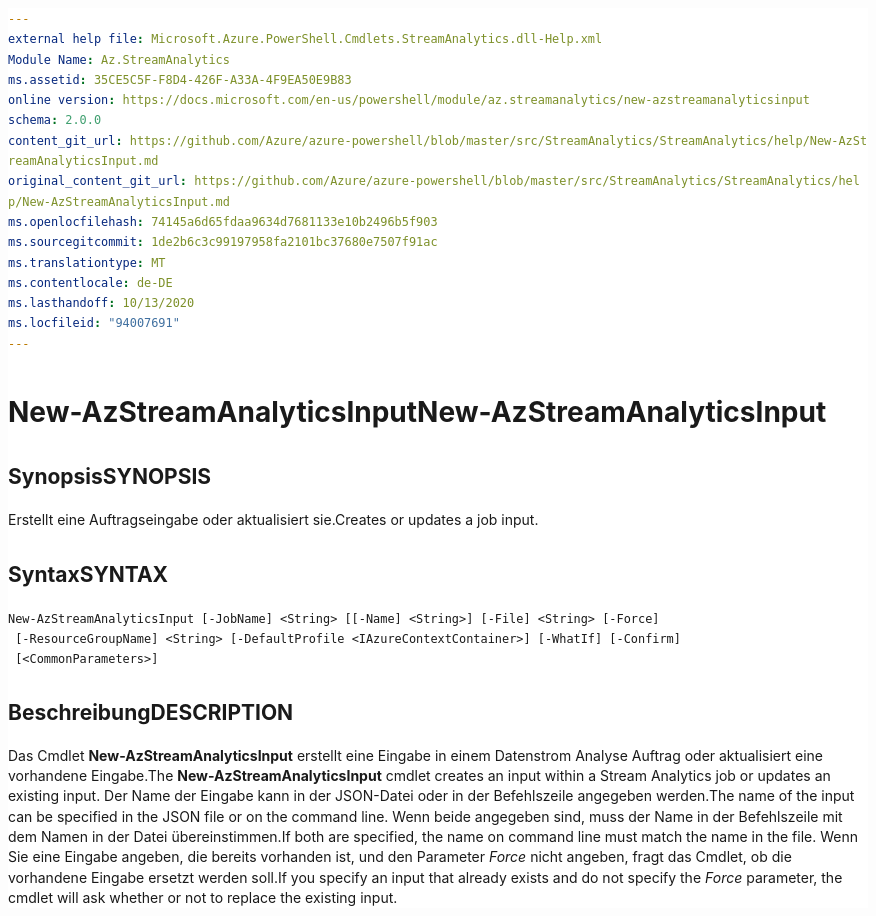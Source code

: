 ```yaml
---
external help file: Microsoft.Azure.PowerShell.Cmdlets.StreamAnalytics.dll-Help.xml
Module Name: Az.StreamAnalytics
ms.assetid: 35CE5C5F-F8D4-426F-A33A-4F9EA50E9B83
online version: https://docs.microsoft.com/en-us/powershell/module/az.streamanalytics/new-azstreamanalyticsinput
schema: 2.0.0
content_git_url: https://github.com/Azure/azure-powershell/blob/master/src/StreamAnalytics/StreamAnalytics/help/New-AzStreamAnalyticsInput.md
original_content_git_url: https://github.com/Azure/azure-powershell/blob/master/src/StreamAnalytics/StreamAnalytics/help/New-AzStreamAnalyticsInput.md
ms.openlocfilehash: 74145a6d65fdaa9634d7681133e10b2496b5f903
ms.sourcegitcommit: 1de2b6c3c99197958fa2101bc37680e7507f91ac
ms.translationtype: MT
ms.contentlocale: de-DE
ms.lasthandoff: 10/13/2020
ms.locfileid: "94007691"
---
```

# <span data-ttu-id="d9ac5-101">New-AzStreamAnalyticsInput</span><span class="sxs-lookup"><span data-stu-id="d9ac5-101">New-AzStreamAnalyticsInput</span></span>

## <span data-ttu-id="d9ac5-102">Synopsis</span><span class="sxs-lookup"><span data-stu-id="d9ac5-102">SYNOPSIS</span></span>
<span data-ttu-id="d9ac5-103">Erstellt eine Auftragseingabe oder aktualisiert sie.</span><span class="sxs-lookup"><span data-stu-id="d9ac5-103">Creates or updates a job input.</span></span>

## <span data-ttu-id="d9ac5-104">Syntax</span><span class="sxs-lookup"><span data-stu-id="d9ac5-104">SYNTAX</span></span>

```
New-AzStreamAnalyticsInput [-JobName] <String> [[-Name] <String>] [-File] <String> [-Force]
 [-ResourceGroupName] <String> [-DefaultProfile <IAzureContextContainer>] [-WhatIf] [-Confirm]
 [<CommonParameters>]
```

## <span data-ttu-id="d9ac5-105">Beschreibung</span><span class="sxs-lookup"><span data-stu-id="d9ac5-105">DESCRIPTION</span></span>
<span data-ttu-id="d9ac5-106">Das Cmdlet **New-AzStreamAnalyticsInput** erstellt eine Eingabe in einem Datenstrom Analyse Auftrag oder aktualisiert eine vorhandene Eingabe.</span><span class="sxs-lookup"><span data-stu-id="d9ac5-106">The **New-AzStreamAnalyticsInput** cmdlet creates an input within a Stream Analytics job or updates an existing input.</span></span>
<span data-ttu-id="d9ac5-107">Der Name der Eingabe kann in der JSON-Datei oder in der Befehlszeile angegeben werden.</span><span class="sxs-lookup"><span data-stu-id="d9ac5-107">The name of the input can be specified in the JSON file or on the command line.</span></span>
<span data-ttu-id="d9ac5-108">Wenn beide angegeben sind, muss der Name in der Befehlszeile mit dem Namen in der Datei übereinstimmen.</span><span class="sxs-lookup"><span data-stu-id="d9ac5-108">If both are specified, the name on command line must match the name in the file.</span></span>
<span data-ttu-id="d9ac5-109">Wenn Sie eine Eingabe angeben, die bereits vorhanden ist, und den Parameter *Force* nicht angeben, fragt das Cmdlet, ob die vorhandene Eingabe ersetzt werden soll.</span><span class="sxs-lookup"><span data-stu-id="d9ac5-109">If you specify an input that already exists and do not specify the *Force* parameter, the cmdlet will ask whether or not to replace the existing input.</span></span>